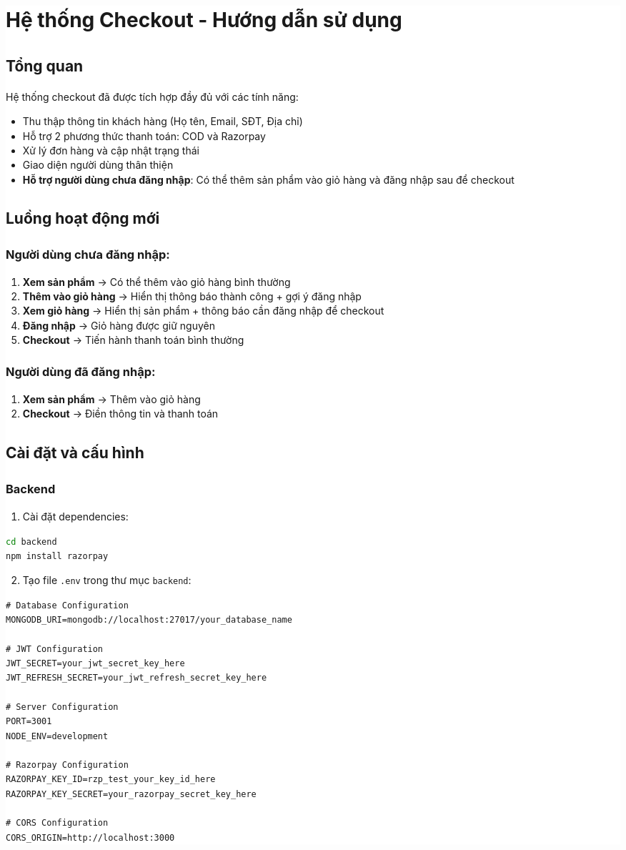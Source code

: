 # Hệ thống Checkout - Hướng dẫn sử dụng

## Tổng quan
Hệ thống checkout đã được tích hợp đầy đủ với các tính năng:
- Thu thập thông tin khách hàng (Họ tên, Email, SĐT, Địa chỉ)
- Hỗ trợ 2 phương thức thanh toán: COD và Razorpay
- Xử lý đơn hàng và cập nhật trạng thái
- Giao diện người dùng thân thiện
- **Hỗ trợ người dùng chưa đăng nhập**: Có thể thêm sản phẩm vào giỏ hàng và đăng nhập sau để checkout

## Luồng hoạt động mới

### Người dùng chưa đăng nhập:
1. **Xem sản phẩm** → Có thể thêm vào giỏ hàng bình thường
2. **Thêm vào giỏ hàng** → Hiển thị thông báo thành công + gợi ý đăng nhập
3. **Xem giỏ hàng** → Hiển thị sản phẩm + thông báo cần đăng nhập để checkout
4. **Đăng nhập** → Giỏ hàng được giữ nguyên
5. **Checkout** → Tiến hành thanh toán bình thường

### Người dùng đã đăng nhập:
1. **Xem sản phẩm** → Thêm vào giỏ hàng
2. **Checkout** → Điền thông tin và thanh toán

## Cài đặt và cấu hình

### Backend
1. Cài đặt dependencies:
```bash
cd backend
npm install razorpay
```

2. Tạo file `.env` trong thư mục `backend`:
```env
# Database Configuration
MONGODB_URI=mongodb://localhost:27017/your_database_name

# JWT Configuration
JWT_SECRET=your_jwt_secret_key_here
JWT_REFRESH_SECRET=your_jwt_refresh_secret_key_here

# Server Configuration
PORT=3001
NODE_ENV=development

# Razorpay Configuration
RAZORPAY_KEY_ID=rzp_test_your_key_id_here
RAZORPAY_KEY_SECRET=your_razorpay_secret_key_here

# CORS Configuration
CORS_ORIGIN=http://localhost:3000
```
